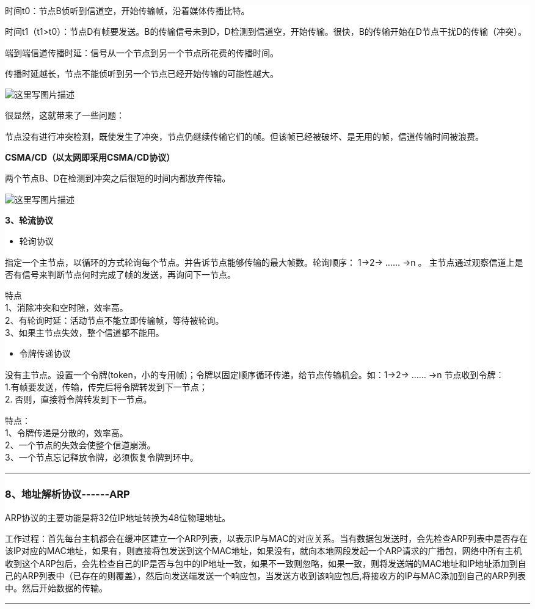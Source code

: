 
时间t0：节点B侦听到信道空，开始传输帧，沿着媒体传播比特。

时间t1（t1>t0）：节点D有帧要发送。B的传输信号未到D，D检测到信道空，开始传输。很快，B的传输开始在D节点干扰D的传输（冲突）。

端到端信道传播时延：信号从一个节点到另一个节点所花费的传播时间。

传播时延越长，节点不能侦听到另一个节点已经开始传输的可能性越大。

![这里写图片描述](http://img.blog.csdn.net/20170317141920306?watermark/2/text/aHR0cDovL2Jsb2cuY3Nkbi5uZXQvc2luYXRfMzU1MTIyNDU=/font/5a6L5L2T/fontsize/400/fill/I0JBQkFCMA==/dissolve/70/gravity/SouthEast)

很显然，这就带来了一些问题：

节点没有进行冲突检测，既使发生了冲突，节点仍继续传输它们的帧。但该帧已经被破坏、是无用的帧，信道传输时间被浪费。

**CSMA/CD（以太网即采用CSMA/CD协议）**

两个节点B、D在检测到冲突之后很短的时间内都放弃传输。

![这里写图片描述](http://img.blog.csdn.net/20170317142144183?watermark/2/text/aHR0cDovL2Jsb2cuY3Nkbi5uZXQvc2luYXRfMzU1MTIyNDU=/font/5a6L5L2T/fontsize/400/fill/I0JBQkFCMA==/dissolve/70/gravity/SouthEast)

**3、轮流协议**

- 轮询协议

指定一个主节点，以循环的方式轮询每个节点。并告诉节点能够传输的最大帧数。轮询顺序：   1->2-> …… ->n 。
主节点通过观察信道上是否有信号来判断节点何时完成了帧的发送，再询问下一节点。

特点</br>
1、消除冲突和空时隙，效率高。</br>
2、有轮询时延：活动节点不能立即传输帧，等待被轮询。</br>
3、如果主节点失效，整个信道都不能用。</br>

- 令牌传递协议

没有主节点。设置一个令牌(token，小的专用帧)；令牌以固定顺序循环传递，给节点传输机会。如：1->2-> …… ->n
节点收到令牌：</br>
1.有帧要发送，传输，传完后将令牌转发到下一节点；</br>
2. 否则，直接将令牌转发到下一节点。</br>

特点：</br>
1、令牌传递是分散的，效率高。</br>
2、一个节点的失效会使整个信道崩溃。</br>
3、一个节点忘记释放令牌，必须恢复令牌到环中。</br>


----------


### **8、地址解析协议------ARP**

ARP协议的主要功能是将32位IP地址转换为48位物理地址。

工作过程：首先每台主机都会在缓冲区建立一个ARP列表，以表示IP与MAC的对应关系。当有数据包发送时，会先检查ARP列表中是否存在该IP对应的MAC地址，如果有，则直接将包发送到这个MAC地址，如果没有，就向本地网段发起一个ARP请求的广播包，网络中所有主机收到这个ARP包后，会先检查自己的IP是否与包中的IP地址一致，如果不一致则忽略，如果一致，则将发送端的MAC地址和IP地址添加到自己的ARP列表中（已存在的则覆盖），然后向发送端发送一个响应包，当发送方收到该响应包后,将接收方的IP与MAC添加到自己的ARP列表中。然后开始数据的传输。


----------
